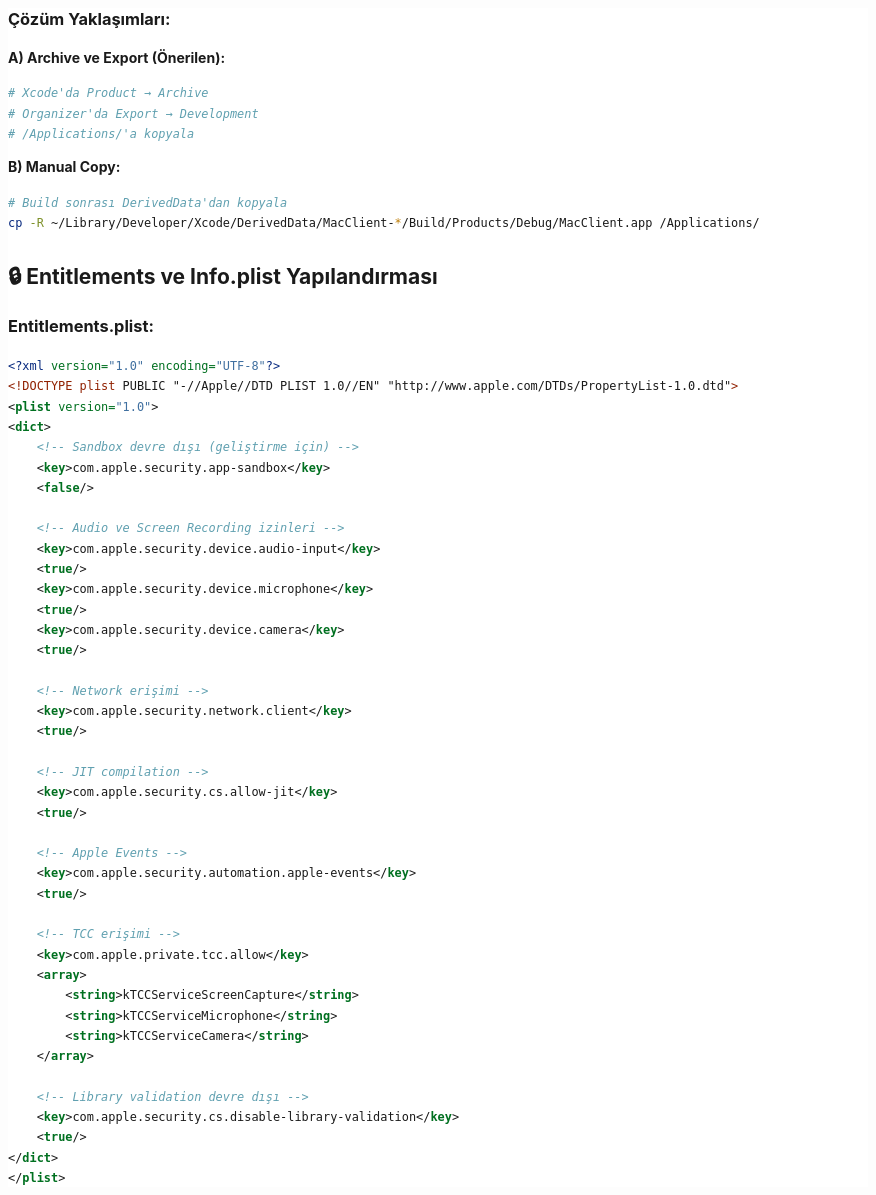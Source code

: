 ### Çözüm Yaklaşımları:

**A) Archive ve Export (Önerilen):**
```bash
# Xcode'da Product → Archive
# Organizer'da Export → Development
# /Applications/'a kopyala
```

**B) Manual Copy:**
```bash
# Build sonrası DerivedData'dan kopyala
cp -R ~/Library/Developer/Xcode/DerivedData/MacClient-*/Build/Products/Debug/MacClient.app /Applications/
```

## 🔒 Entitlements ve Info.plist Yapılandırması

### Entitlements.plist:
```xml
<?xml version="1.0" encoding="UTF-8"?>
<!DOCTYPE plist PUBLIC "-//Apple//DTD PLIST 1.0//EN" "http://www.apple.com/DTDs/PropertyList-1.0.dtd">
<plist version="1.0">
<dict>
    <!-- Sandbox devre dışı (geliştirme için) -->
    <key>com.apple.security.app-sandbox</key>
    <false/>
    
    <!-- Audio ve Screen Recording izinleri -->
    <key>com.apple.security.device.audio-input</key>
    <true/>
    <key>com.apple.security.device.microphone</key>
    <true/>
    <key>com.apple.security.device.camera</key>
    <true/>
    
    <!-- Network erişimi -->
    <key>com.apple.security.network.client</key>
    <true/>
    
    <!-- JIT compilation -->
    <key>com.apple.security.cs.allow-jit</key>
    <true/>
    
    <!-- Apple Events -->
    <key>com.apple.security.automation.apple-events</key>
    <true/>
    
    <!-- TCC erişimi -->
    <key>com.apple.private.tcc.allow</key>
    <array>
        <string>kTCCServiceScreenCapture</string>
        <string>kTCCServiceMicrophone</string>
        <string>kTCCServiceCamera</string>
    </array>
    
    <!-- Library validation devre dışı -->
    <key>com.apple.security.cs.disable-library-validation</key>
    <true/>
</dict>
</plist>
```
